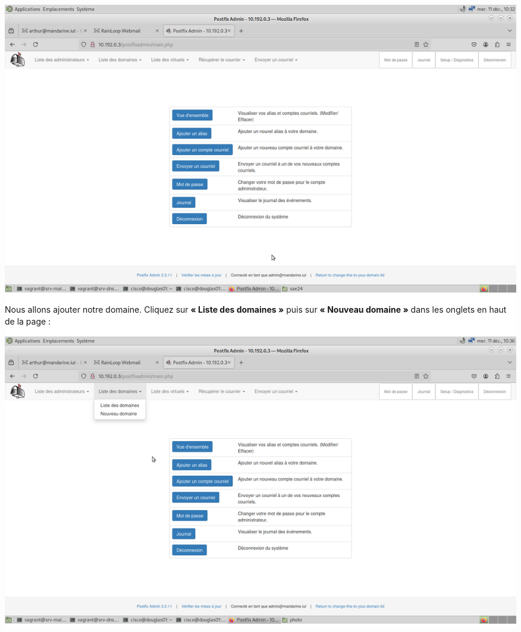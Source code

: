 ![Console admin](../photos/ajouter-adresse/interface.png)

Nous allons ajouter notre domaine. Cliquez sur **« Liste des domaines »** puis sur **« Nouveau domaine »** dans les onglets en haut de la page :  

![Nouveau domaine](../photos/ajouter-domaine/ajouter-domaine.png)
